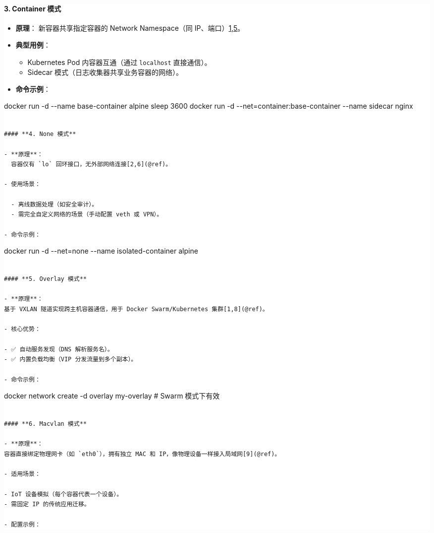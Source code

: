 #### **3. Container 模式**

- **原理**：
  新容器共享指定容器的 Network Namespace（同 IP、端口）[1,5](@ref)。

- **典型用例**：

  - Kubernetes Pod 内容器互通（通过 `localhost` 直接通信）。
  - Sidecar 模式（日志收集器共享业务容器的网络）。
  
- **命令示例**：

  ```
docker run -d --name base-container alpine sleep 3600
  docker run -d --net=container:base-container --name sidecar nginx
```

#### **4. None 模式**

- **原理**：
  容器仅有 `lo` 回环接口，无外部网络连接[2,6](@ref)。

- 使用场景：

  - 离线数据处理（如安全审计）。
  - 需完全自定义网络的场景（手动配置 veth 或 VPN）。
  
- 命令示例：

  ```
  docker run -d --net=none --name isolated-container alpine
  ```

#### **5. Overlay 模式**

- **原理**：
  基于 VXLAN 隧道实现跨主机容器通信，用于 Docker Swarm/Kubernetes 集群[1,8](@ref)。

- 核心优势：

  - ✅ 自动服务发现（DNS 解析服务名）。
  - ✅ 内置负载均衡（VIP 分发流量到多个副本）。
  
- 命令示例：

  ```
  docker network create -d overlay my-overlay  # Swarm 模式下有效
  ```

#### **6. Macvlan 模式**

- **原理**：
  容器直接绑定物理网卡（如 `eth0`），拥有独立 MAC 和 IP，像物理设备一样接入局域网[9](@ref)。

- 适用场景：

  - IoT 设备模拟（每个容器代表一个设备）。
  - 需固定 IP 的传统应用迁移。
  
- 配置示例：
